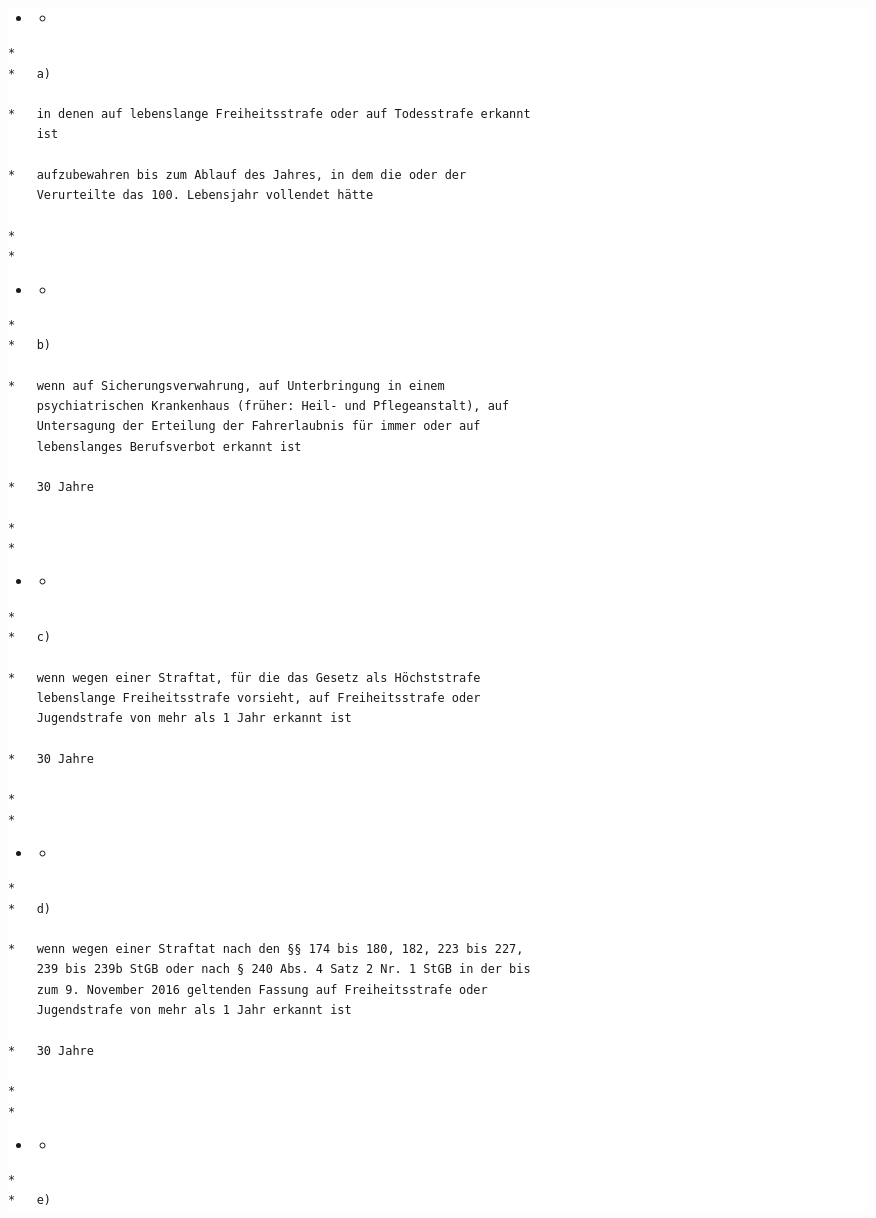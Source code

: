 
*    *
    *
    *   a)

    *   in denen auf lebenslange Freiheitsstrafe oder auf Todesstrafe erkannt
        ist

    *   aufzubewahren bis zum Ablauf des Jahres, in dem die oder der
        Verurteilte das 100. Lebensjahr vollendet hätte

    *
    *

*    *
    *
    *   b)

    *   wenn auf Sicherungsverwahrung, auf Unterbringung in einem
        psychiatrischen Krankenhaus (früher: Heil- und Pflegeanstalt), auf
        Untersagung der Erteilung der Fahrerlaubnis für immer oder auf
        lebenslanges Berufsverbot erkannt ist

    *   30 Jahre

    *
    *

*    *
    *
    *   c)

    *   wenn wegen einer Straftat, für die das Gesetz als Höchststrafe
        lebenslange Freiheitsstrafe vorsieht, auf Freiheitsstrafe oder
        Jugendstrafe von mehr als 1 Jahr erkannt ist

    *   30 Jahre

    *
    *

*    *
    *
    *   d)

    *   wenn wegen einer Straftat nach den §§ 174 bis 180, 182, 223 bis 227,
        239 bis 239b StGB oder nach § 240 Abs. 4 Satz 2 Nr. 1 StGB in der bis
        zum 9. November 2016 geltenden Fassung auf Freiheitsstrafe oder
        Jugendstrafe von mehr als 1 Jahr erkannt ist

    *   30 Jahre

    *
    *

*    *
    *
    *   e)
